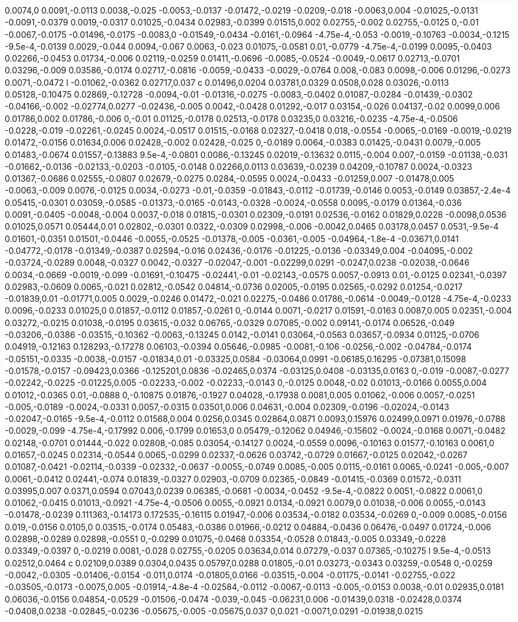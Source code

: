 0.0074,0 0.0091,-0.0113 0.0038,-0.025 -0.0053,-0.0137 -0.01472,-0.0219 -0.0209,-0.018 -0.0063,0.004 -0.01025,-0.0131 -0.0091,-0.0379 0.0019,-0.0317 0.01025,-0.0434 0.02983,-0.0399 0.01515,0.002 0.02755,-0.002 0.02755,-0.0125 0,-0.01 -0.0067,-0.0175 -0.01496,-0.0175 -0.0083,0 -0.01549,-0.0434 -0.0161,-0.0964 -4.75e-4,-0.053 -0.0019,-0.10763 -0.0034,-0.1215 -9.5e-4,-0.0139 0.0029,-0.044 0.0094,-0.067 0.0063,-0.023 0.01075,-0.0581 0.01,-0.0779 -4.75e-4,-0.0199 0.0095,-0.0403 0.02266,-0.0453 0.01734,-0.006 0.02119,-0.0259 0.01411,-0.0696 -0.0085,-0.0524 -0.0049,-0.0617 0.02713,-0.0701 0.03296,-0.009 0.03586,-0.0174 0.02717,-0.0816 -0.0059,-0.0433 -0.0029,-0.0764 0.008,-0.083 0.0098,-0.006 0.01296,-0.0273 0.0071,-0.0472 l -0.01062,-0.0362 0.02717,0.037 c 0.01496,0.0204 0.03781,0.0329 0.0508,0.028 0.03026,-0.0113 0.05128,-0.10475 0.02869,-0.12728 -0.0094,-0.01 -0.01316,-0.0275 -0.0083,-0.0402 0.01087,-0.0284 -0.01439,-0.0302 -0.04166,-0.002 -0.02774,0.0277 -0.02436,-0.005 0.0042,-0.0428 0.01292,-0.017 0.03154,-0.026 0.04137,-0.02 0.0099,0.006 0.01786,0.002 0.01786,-0.006 0,-0.01 0.01125,-0.0178 0.02513,-0.0178 0.03235,0 0.03216,-0.0235 -4.75e-4,-0.0506 -0.0228,-0.019 -0.02261,-0.0245 0.0024,-0.0517 0.01515,-0.0168 0.02327,-0.0418 0.018,-0.0554 -0.0065,-0.0169 -0.0019,-0.0219 0.01472,-0.0156 0.01634,0.006 0.02428,-0.002 0.02428,-0.025 0,-0.0189 0.0064,-0.0383 0.01425,-0.0431 0.0079,-0.005 0.01483,-0.0674 0.01557,-0.13883 9.5e-4,-0.0801 0.0086,-0.13245 0.02019,-0.13632 0.0115,-0.004 0.007,-0.0159 -0.01138,-0.031 -0.01662,-0.0136 -0.02133,-0.0203 -0.0105,-0.0148 0.02266,0.0113 0.03639,-0.0239 0.04209,-0.10787 0.0024,-0.0323 0.01367,-0.0686 0.02555,-0.0807 0.02679,-0.0275 0.0284,-0.0595 0.0024,-0.0433 -0.01259,0.007 -0.01478,0.005 -0.0063,-0.009 0.0076,-0.0125 0.0034,-0.0273 -0.01,-0.0359 -0.01843,-0.0112 -0.01739,-0.0146 0.0053,-0.0149 0.03857,-2.4e-4 0.05415,-0.0301 0.03059,-0.0585 -0.01373,-0.0165 -0.0143,-0.0328 -0.0024,-0.0558 0.0095,-0.0179 0.01364,-0.036 0.0091,-0.0405 -0.0048,-0.004 0.0037,-0.018 0.01815,-0.0301 0.02309,-0.0191 0.02536,-0.0162 0.01829,0.0228 -0.0098,0.0536 0.01025,0.0571 0.05444,0.01 0.02802,-0.0301 0.0322,-0.0309 0.02998,-0.006 -0.0042,0.0465 0.03178,0.0457 0.0531,-9.5e-4 0.01601,-0.0351 0.01501,-0.0446 -0.0055,-0.0525 -0.01378,-0.005 -0.0361,-0.005 -0.04964,-1.8e-4 -0.03671,0.0141 -0.04772,-0.0178 -0.01349,-0.0387 0.02594,-0.016 0.02436,-0.0176 -0.01225,-0.0136 -0.03349,0.004 -0.04095,-0.002 -0.03724,-0.0289 0.0048,-0.0327 0.0042,-0.0327 -0.02047,-0.001 -0.02299,0.0291 -0.0247,0.0238 -0.02038,-0.0646 0.0034,-0.0669 -0.0019,-0.099 -0.01691,-0.10475 -0.02441,-0.01 -0.02143,-0.0575 0.0057,-0.0913 0.01,-0.0125 0.02341,-0.0397 0.02983,-0.0609 0.0065,-0.021 0.02812,-0.0542 0.04814,-0.0736 0.02005,-0.0195 0.02565,-0.0292 0.01254,-0.0217 -0.01839,0.01 -0.01771,0.005 0.0029,-0.0246 0.01472,-0.021 0.02275,-0.0486 0.01786,-0.0614 -0.0049,-0.0128 -4.75e-4,-0.0233 0.0096,-0.0233 0.01025,0 0.01857,-0.0112 0.01857,-0.0261 0,-0.0144 0.0071,-0.0217 0.01591,-0.0163 0.0087,0.005 0.02351,-0.004 0.03272,-0.0215 0.01038,-0.0195 0.03615,-0.032 0.06765,-0.0329 0.07085,-0.002 0.09141,-0.0174 0.06526,-0.049 -0.03206,-0.0386 -0.03515,-0.10362 -0.0063,-0.13245 0.0142,-0.0141 0.03064,-0.0563 0.03657,-0.0934 0.01125,-0.0706 0.04919,-0.12163 0.128293,-0.17278 0.06103,-0.0394 0.05646,-0.0985 -0.0081,-0.106 -0.0256,-0.002 -0.04784,-0.0174 -0.05151,-0.0335 -0.0038,-0.0157 -0.01834,0.01 -0.03325,0.0584 -0.03064,0.0991 -0.06185,0.16295 -0.07381,0.15098 -0.01578,-0.0157 -0.09423,0.0366 -0.125201,0.0836 -0.02465,0.0374 -0.03125,0.0408 -0.03135,0.0163 0,-0.019 -0.0087,-0.0277 -0.02242,-0.0225 -0.01225,0.005 -0.02233,-0.002 -0.02233,-0.0143 0,-0.0125 0.0048,-0.02 0.01013,-0.0166 0.0055,0.004 0.01012,-0.0365 0.01,-0.0888 0,-0.10875 0.01876,-0.1927 0.04028,-0.17938 0.0081,0.005 0.01062,-0.006 0.0057,-0.0251 -0.005,-0.0189 -0.0024,-0.0331 0.0057,-0.0315 0.03501,0.006 0.04631,-0.004 0.02309,-0.0196 -0.02024,-0.0143 -0.02047,-0.0165 -9.5e-4,-0.0112 0.01568,0.004 0.0256,0.0345 0.02864,0.0871 0.0093,0.15976 0.02499,0.0971 0.01976,-0.0788 -0.0029,-0.099 -4.75e-4,-0.17992 0.006,-0.1799 0.01653,0 0.05479,-0.12062 0.04946,-0.15602 -0.0024,-0.0168 0.0071,-0.0482 0.02148,-0.0701 0.01444,-0.022 0.02808,-0.085 0.03054,-0.14127 0.0024,-0.0559 0.0096,-0.10163 0.01577,-0.10163 0.0061,0 0.01657,-0.0245 0.02314,-0.0544 0.0065,-0.0299 0.02337,-0.0626 0.03742,-0.0729 0.01667,-0.0125 0.02042,-0.0267 0.01087,-0.0421 -0.02114,-0.0339 -0.02332,-0.0637 -0.0055,-0.0749 0.0085,-0.005 0.0115,-0.0161 0.0065,-0.0241 -0.005,-0.007 0.0061,-0.0412 0.02441,-0.074 0.01839,-0.0327 0.02903,-0.0709 0.02365,-0.0849 -0.01415,-0.0369 0.01572,-0.0311 0.03995,0.007 0.0371,0.0594 0.07043,0.0239 0.06385,-0.0681 -0.0034,-0.0452 -9.5e-4,-0.0822 0.0051,-0.0822 0.0061,0 0.01062,-0.0415 0.01013,-0.0921 -4.75e-4,-0.0506 0.0055,-0.0921 0.0134,-0.0921 0.0079,0 0.01038,-0.006 0.0055,-0.0143 -0.01478,-0.0239 0.111363,-0.14173 0.172535,-0.16115 0.01947,-0.006 0.03534,-0.0182 0.03534,-0.0269 0,-0.009 0.0085,-0.0156 0.019,-0.0156 0.0105,0 0.03515,-0.0174 0.05483,-0.0386 0.01966,-0.0212 0.04884,-0.0436 0.06476,-0.0497 0.01724,-0.006 0.02898,-0.0289 0.02898,-0.0551 0,-0.0299 0.01075,-0.0468 0.03354,-0.0528 0.01843,-0.005 0.03349,-0.0228 0.03349,-0.0397 0,-0.0219 0.0081,-0.028 0.02755,-0.0205 0.03634,0.014 0.07279,-0.037 0.07365,-0.10275 l 9.5e-4,-0.0513 0.02512,0.0464 c 0.02109,0.0389 0.0304,0.0435 0.05797,0.0288 0.01805,-0.01 0.03273,-0.0343 0.03259,-0.0548 0,-0.0259 -0.0042,-0.0305 -0.01406,-0.0154 -0.011,0.0174 -0.01805,0.0166 -0.03515,-0.004 -0.01175,-0.0141 -0.02755,-0.022 -0.03505,-0.0173 -0.0075,0.005 -0.01914,-4.8e-4 -0.02584,-0.0112 -0.0067,-0.0113 -0.005,-0.0153 0.0038,-0.01 0.02935,0.0181 0.06036,-0.0156 0.04854,-0.0529 -0.01506,-0.0474 -0.039,-0.045 -0.06231,0.006 -0.01439,0.0318 -0.02428,0.0374 -0.0408,0.0238 -0.02845,-0.0236 -0.05675,-0.005 -0.05675,0.037 0,0.021 -0.0071,0.0291 -0.01938,0.0215